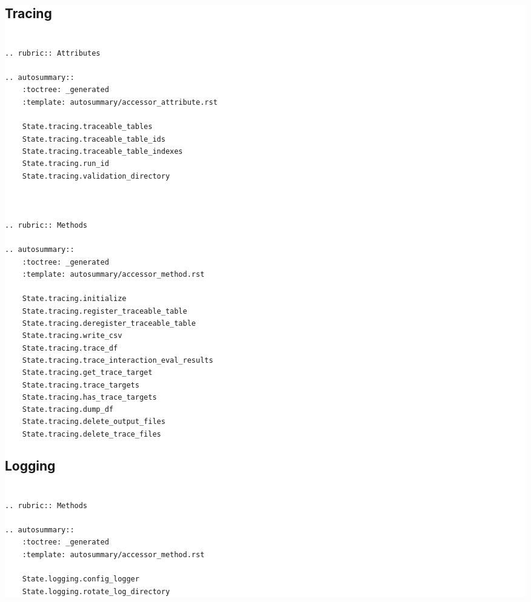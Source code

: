 
## Tracing

```{eval-rst}

.. rubric:: Attributes

.. autosummary::
    :toctree: _generated
    :template: autosummary/accessor_attribute.rst

    State.tracing.traceable_tables
    State.tracing.traceable_table_ids
    State.tracing.traceable_table_indexes
    State.tracing.run_id
    State.tracing.validation_directory



.. rubric:: Methods

.. autosummary::
    :toctree: _generated
    :template: autosummary/accessor_method.rst

    State.tracing.initialize
    State.tracing.register_traceable_table
    State.tracing.deregister_traceable_table
    State.tracing.write_csv
    State.tracing.trace_df
    State.tracing.trace_interaction_eval_results
    State.tracing.get_trace_target
    State.tracing.trace_targets
    State.tracing.has_trace_targets
    State.tracing.dump_df
    State.tracing.delete_output_files
    State.tracing.delete_trace_files
```


## Logging

```{eval-rst}

.. rubric:: Methods

.. autosummary::
    :toctree: _generated
    :template: autosummary/accessor_method.rst

    State.logging.config_logger
    State.logging.rotate_log_directory
```
